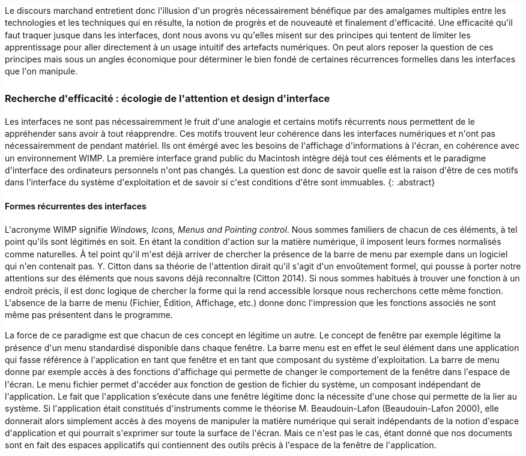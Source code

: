 Le discours marchand entretient donc l'illusion d'un progrès nécessairement bénéfique par des amalgames multiples entre les technologies et les techniques qui en résulte, la notion de progrès et de nouveauté et finalement d'efficacité. Une efficacité qu'il faut traquer jusque dans les interfaces, dont nous avons vu qu'elles misent sur des principes qui tentent de limiter les apprentissage pour aller directement à un usage intuitif des artefacts numériques. On peut alors reposer la question de ces principes mais sous un angles économique pour déterminer le bien fondé de certaines récurrences formelles dans les interfaces que l'on manipule.




### Recherche d'efficacité : écologie de l'attention et design d'interface

Les interfaces ne sont pas nécessairemment le fruit d'une analogie et certains motifs récurrents nous permettent de le appréhender sans avoir à tout réapprendre. Ces motifs trouvent leur cohérence dans les interfaces numériques et n'ont pas nécessairemment de pendant matériel. Ils ont émérgé avec les besoins de l'affichage d'informations à l'écran, en cohérence avec un environnement WIMP. La première interface grand public du Macintosh intègre déjà tout ces éléments et le paradigme d'interface des ordinateurs personnels n'ont pas changés. La question est donc de savoir quelle est la raison d'être de ces motifs dans l'interface du système d'exploitation et de savoir si c'est conditions d'être sont immuables.
{: .abstract}






#### Formes récurrentes des interfaces

L'acronyme WIMP signifie *Windows, Icons, Menus and Pointing control*. Nous sommes familiers de chacun de ces éléments, à tel point qu'ils sont légitimés en soit. En étant la condition d'action sur la matière numérique, il imposent leurs formes normalisés comme naturelles. À tel point qu'il m'est déjà arriver de chercher la présence de la barre de menu par exemple dans un logiciel qui n'en contenait pas. Y. Citton dans sa théorie de l'attention dirait qu'il s'agit d'un envoûtement formel, qui pousse à porter notre attentions sur des éléments que nous savons déjà reconnaître (Citton 2014). Si nous sommes habitués à trouver une fonction à un endroit précis, il est donc logique de chercher la forme qui la rend accessible lorsque nous recherchons cette même fonction. L'absence de la barre de menu (Fichier, Édition, Affichage, etc.) donne donc l'impression que les fonctions associés ne sont même pas présentent dans le programme. 

La force de ce paradigme est que chacun de ces concept en légitime un autre. Le concept de fenêtre par exemple légitime la présence d'un menu standardisé disponible dans chaque fenêtre. La barre menu est en effet le seul élément dans une application qui fasse référence à l'application en tant que fenêtre et en tant que composant du système d'exploitation. La barre de menu donne par exemple accès à des fonctions d'affichage qui permette de changer le comportement de la fenêtre dans l'espace de l'écran. Le menu fichier permet d'accéder aux fonction de gestion de fichier du système, un composant indépendant de l'application. Le fait que l'application s’exécute dans une fenêtre légitime donc la nécessite d'une chose qui permette de la lier au système. Si l'application était constitués d'instruments comme le théorise M. Beaudouin-Lafon (Beaudouin-Lafon 2000), elle donnerait alors simplement accès à des moyens de manipuler la matière numérique qui serait indépendants de la notion d'espace d'application et qui pourrait s'exprimer sur toute la surface de l'écran. Mais ce n'est pas le cas, étant donné que nos documents sont en fait des espaces applicatifs qui contiennent des outils précis à l'espace de la fenêtre de l'application.
